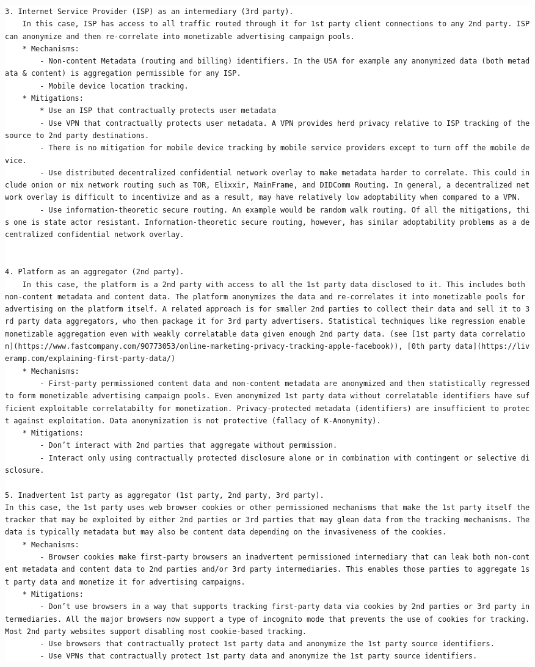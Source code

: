     3. Internet Service Provider (ISP) as an intermediary (3rd party).  
        In this case, ISP has access to all traffic routed through it for 1st party client connections to any 2nd party. ISP can anonymize and then re-correlate into monetizable advertising campaign pools.
        * Mechanisms:
            - Non-content Metadata (routing and billing) identifiers. In the USA for example any anonymized data (both metadata & content) is aggregation permissible for any ISP.
            - Mobile device location tracking.
        * Mitigations:  
            * Use an ISP that contractually protects user metadata
            - Use VPN that contractually protects user metadata. A VPN provides herd privacy relative to ISP tracking of the source to 2nd party destinations.
            - There is no mitigation for mobile device tracking by mobile service providers except to turn off the mobile device.
            - Use distributed decentralized confidential network overlay to make metadata harder to correlate. This could include onion or mix network routing such as TOR, Elixxir, MainFrame, and DIDComm Routing. In general, a decentralized network overlay is difficult to incentivize and as a result, may have relatively low adoptability when compared to a VPN.
            - Use information-theoretic secure routing. An example would be random walk routing. Of all the mitigations, this one is state actor resistant. Information-theoretic secure routing, however, has similar adoptability problems as a decentralized confidential network overlay.


    4. Platform as an aggregator (2nd party).  
        In this case, the platform is a 2nd party with access to all the 1st party data disclosed to it. This includes both non-content metadata and content data. The platform anonymizes the data and re-correlates it into monetizable pools for advertising on the platform itself. A related approach is for smaller 2nd parties to collect their data and sell it to 3rd party data aggregators, who then package it for 3rd party advertisers. Statistical techniques like regression enable monetizable aggregation even with weakly correlatable data given enough 2nd party data. (see [1st party data correlation](https://www.fastcompany.com/90773053/online-marketing-privacy-tracking-apple-facebook)), [0th party data](https://liveramp.com/explaining-first-party-data/)
        * Mechanisms:
            - First-party permissioned content data and non-content metadata are anonymized and then statistically regressed to form monetizable advertising campaign pools. Even anonymized 1st party data without correlatable identifiers have sufficient exploitable correlatabilty for monetization. Privacy-protected metadata (identifiers) are insufficient to protect against exploitation. Data anonymization is not protective (fallacy of K-Anonymity).
        * Mitigations:
            - Don’t interact with 2nd parties that aggregate without permission.
            - Interact only using contractually protected disclosure alone or in combination with contingent or selective disclosure.

    5. Inadvertent 1st party as aggregator (1st party, 2nd party, 3rd party).  
    In this case, the 1st party uses web browser cookies or other permissioned mechanisms that make the 1st party itself the tracker that may be exploited by either 2nd parties or 3rd parties that may glean data from the tracking mechanisms. The data is typically metadata but may also be content data depending on the invasiveness of the cookies. 
        * Mechanisms:
            - Browser cookies make first-party browsers an inadvertent permissioned intermediary that can leak both non-content metadata and content data to 2nd parties and/or 3rd party intermediaries. This enables those parties to aggregate 1st party data and monetize it for advertising campaigns.
        * Mitigations:
            - Don’t use browsers in a way that supports tracking first-party data via cookies by 2nd parties or 3rd party intermediaries. All the major browsers now support a type of incognito mode that prevents the use of cookies for tracking. Most 2nd party websites support disabling most cookie-based tracking.
            - Use browsers that contractually protect 1st party data and anonymize the 1st party source identifiers.
            - Use VPNs that contractually protect 1st party data and anonymize the 1st party source identifiers.
